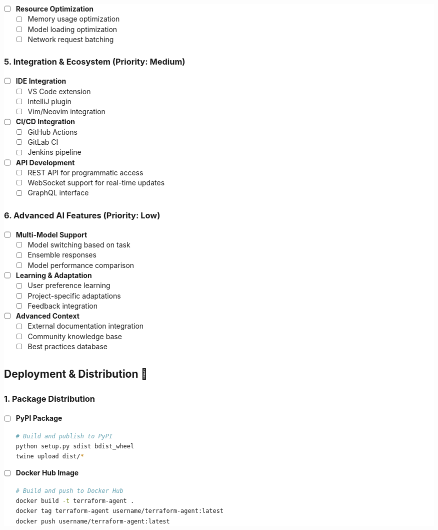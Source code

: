 - [ ] **Resource Optimization**
  - [ ] Memory usage optimization
  - [ ] Model loading optimization
  - [ ] Network request batching

### 5. Integration & Ecosystem (Priority: Medium)

- [ ] **IDE Integration**
  - [ ] VS Code extension
  - [ ] IntelliJ plugin
  - [ ] Vim/Neovim integration

- [ ] **CI/CD Integration**
  - [ ] GitHub Actions
  - [ ] GitLab CI
  - [ ] Jenkins pipeline

- [ ] **API Development**
  - [ ] REST API for programmatic access
  - [ ] WebSocket support for real-time updates
  - [ ] GraphQL interface

### 6. Advanced AI Features (Priority: Low)

- [ ] **Multi-Model Support**
  - [ ] Model switching based on task
  - [ ] Ensemble responses
  - [ ] Model performance comparison

- [ ] **Learning & Adaptation**
  - [ ] User preference learning
  - [ ] Project-specific adaptations
  - [ ] Feedback integration

- [ ] **Advanced Context**
  - [ ] External documentation integration
  - [ ] Community knowledge base
  - [ ] Best practices database

## Deployment & Distribution 🚀

### 1. Package Distribution

- [ ] **PyPI Package**
  ```bash
  # Build and publish to PyPI
  python setup.py sdist bdist_wheel
  twine upload dist/*
  ```

- [ ] **Docker Hub Image**
  ```bash
  # Build and push to Docker Hub
  docker build -t terraform-agent .
  docker tag terraform-agent username/terraform-agent:latest
  docker push username/terraform-agent:latest
  ```

